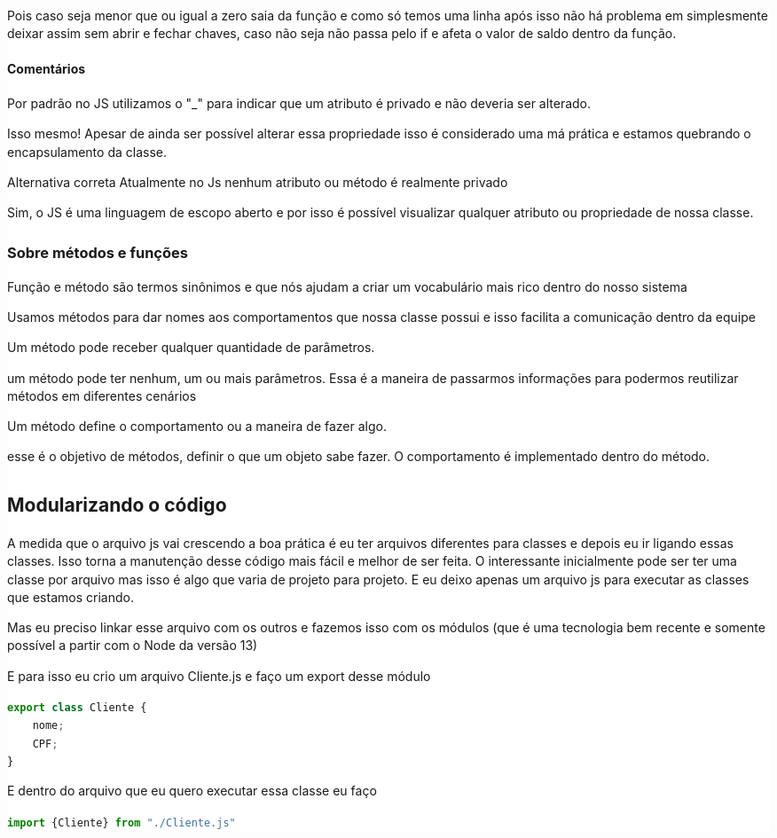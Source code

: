 Pois caso seja menor que ou igual a zero saia da função e como só temos uma linha após isso não há problema em simplesmente deixar assim sem abrir e fechar chaves, caso não seja não passa pelo if e afeta o valor de saldo dentro da função.

#### Comentários

Por padrão no JS utilizamos o "_" para indicar que um atributo é privado e não deveria ser alterado.

Isso mesmo! Apesar de ainda ser possível alterar essa propriedade isso é considerado uma má prática e estamos quebrando o encapsulamento da classe.

Alternativa correta
Atualmente no Js nenhum atributo ou método é realmente privado

Sim, o JS é uma linguagem de escopo aberto e por isso é possível visualizar qualquer atributo ou propriedade de nossa classe.

### Sobre métodos e funções

Função e método são termos sinônimos e que nós ajudam a criar um vocabulário mais rico dentro do nosso sistema

 Usamos métodos para dar nomes aos comportamentos que nossa classe possui e isso facilita a comunicação dentro da equipe

Um método pode receber qualquer quantidade de parâmetros.

um método pode ter nenhum, um ou mais parâmetros. Essa é a maneira de passarmos informações para podermos reutilizar métodos em diferentes cenários

Um método define o comportamento ou a maneira de fazer algo.

esse é o objetivo de métodos, definir o que um objeto sabe fazer. O comportamento é implementado dentro do método.

## Modularizando o código

A medida que o arquivo js vai crescendo a boa prática é eu ter arquivos diferentes para classes e depois eu ir ligando essas classes. Isso torna a manutenção desse código mais fácil e melhor de ser feita. O interessante inicialmente pode ser ter uma classe por arquivo mas isso é algo que varia de projeto para projeto. E eu deixo apenas um arquivo js para executar as classes que estamos criando.

Mas eu preciso linkar esse arquivo com os outros e fazemos isso com os módulos (que é uma tecnologia bem recente e somente possível a partir com o Node da versão 13)

E para isso eu crio um arquivo Cliente.js e faço um export desse módulo

```js
export class Cliente {
    nome;
    CPF;
}
```

E dentro do arquivo que eu quero executar essa classe eu faço

```js
import {Cliente} from "./Cliente.js"
```
